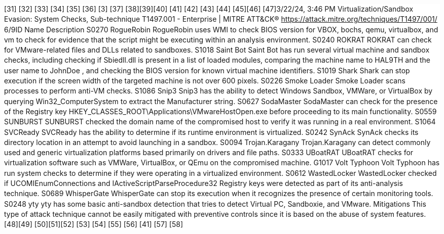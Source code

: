 [31]
[32]
[33]
[34]
[35]
[36]
[3]
[37]
[38][39][40]
[41]
[42]
[43]
[44]
[45][46]
[47]3/22/24, 3:46 PM Virtualization/Sandbox Evasion: System Checks, Sub-technique T1497.001 - Enterprise | MITRE ATT&CK®
https://attack.mitre.org/techniques/T1497/001/ 6/9ID Name Description
S0270 RogueRobin RogueRobin uses WMI to check BIOS version for VBOX, bochs, qemu, virtualbox, and vm to check for
evidence that the script might be executing within an analysis environment. 
S0240 ROKRAT ROKRAT can check for VMware-related ﬁles and DLLs related to sandboxes.
S1018 Saint Bot Saint Bot has run several virtual machine and sandbox checks, including checking if Sbiedll.dll is
present in a list of loaded modules, comparing the machine name to HAL9TH and the user name to
JohnDoe , and checking the BIOS version for known virtual machine identiﬁers.
S1019 Shark Shark can stop execution if the screen width of the targeted machine is not over 600 pixels.
S0226 Smoke Loader Smoke Loader scans processes to perform anti-VM checks. 
S1086 Snip3 Snip3 has the ability to detect Windows Sandbox, VMWare, or VirtualBox by querying
Win32\_ComputerSystem to extract the Manufacturer string.
S0627 SodaMaster SodaMaster can check for the presence of the Registry key
HKEY\_CLASSES\_ROOT\Applications\VMwareHostOpen.exe before proceeding to its main
functionality.
S0559 SUNBURST SUNBURST checked the domain name of the compromised host to verify it was running in a real
environment.
S1064 SVCReady SVCReady has the ability to determine if its runtime environment is virtualized.
S0242 SynAck SynAck checks its directory location in an attempt to avoid launching in a sandbox.
S0094 Trojan.Karagany Trojan.Karagany can detect commonly used and generic virtualization platforms based primarily on
drivers and ﬁle paths.
S0333 UBoatRAT UBoatRAT checks for virtualization software such as VMWare, VirtualBox, or QEmu on the
compromised machine.
G1017 Volt Typhoon Volt Typhoon has run system checks to determine if they were operating in a virtualized environment.
S0612 WastedLocker WastedLocker checked if UCOMIEnumConnections and IActiveScriptParseProcedure32 Registry keys
were detected as part of its anti-analysis technique.
S0689 WhisperGate WhisperGate can stop its execution when it recognizes the presence of certain monitoring tools.
S0248 yty yty has some basic anti-sandbox detection that tries to detect Virtual PC, Sandboxie, and VMware. 
Mitigations
This type of attack technique cannot be easily mitigated with preventive controls since it is based on the abuse of system features.[48][49]
[50][51][52]
[53]
[54]
[55]
[56]
[41]
[57]
[58]